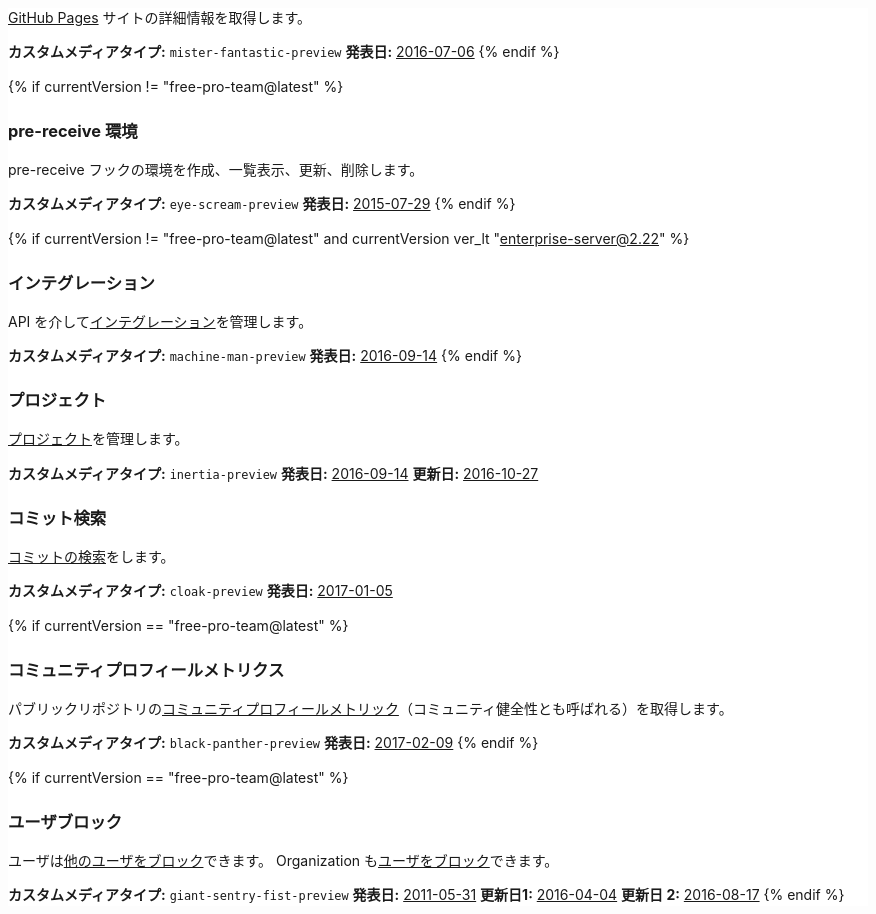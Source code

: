 [GitHub Pages](/v3/repos/pages/) サイトの詳細情報を取得します。

**カスタムメディアタイプ:** `mister-fantastic-preview` **発表日:** [2016-07-06](https://developer.github.com/changes/2016-07-06-github-pages-preview-api/)
{% endif %}

{% if currentVersion != "free-pro-team@latest" %}
### pre-receive 環境

pre-receive フックの環境を作成、一覧表示、更新、削除します。

**カスタムメディアタイプ:** `eye-scream-preview` **発表日:** [2015-07-29](/rest/reference/enterprise-admin#pre-receive-environments)
{% endif %}

{% if currentVersion != "free-pro-team@latest" and currentVersion ver_lt "enterprise-server@2.22" %}
### インテグレーション

API を介して[インテグレーション](/early-access/integrations/)を管理します。

**カスタムメディアタイプ:** `machine-man-preview` **発表日:** [2016-09-14](https://developer.github.com/changes/2016-09-14-Integrations-Early-Access/)
{% endif %}

### プロジェクト

[プロジェクト](/v3/projects/)を管理します。

**カスタムメディアタイプ:** `inertia-preview` **発表日:** [2016-09-14](https://developer.github.com/changes/2016-09-14-projects-api/) **更新日:** [2016-10-27](https://developer.github.com/changes/2016-10-27-changes-to-projects-api/)

### コミット検索

[コミットの検索](/v3/search/)をします。

**カスタムメディアタイプ:** `cloak-preview` **発表日:** [2017-01-05](https://developer.github.com/changes/2017-01-05-commit-search-api/)

{% if currentVersion == "free-pro-team@latest" %}
### コミュニティプロフィールメトリクス

パブリックリポジトリの[コミュニティプロフィールメトリック](/v3/repos/community/)（コミュニティ健全性とも呼ばれる）を取得します。

**カスタムメディアタイプ:** `black-panther-preview` **発表日:** [2017-02-09](https://developer.github.com/changes/2017-02-09-community-health/)
{% endif %}

{% if currentVersion == "free-pro-team@latest" %}
### ユーザブロック

ユーザは[他のユーザをブロック](/v3/users/blocking/)できます。 Organization も[ユーザをブロック](/v3/orgs/blocking/)できます。

**カスタムメディアタイプ:** `giant-sentry-fist-preview` **発表日:** [2011-05-31](https://github.com/blog/862-block-the-bullies) **更新日1:** [2016-04-04](https://github.com/blog/2146-organizations-can-now-block-abusive-users) **更新日 2:** [2016-08-17](https://github.com/blog/2229-see-the-users-you-ve-blocked-on-your-settings-page)
{% endif %}
